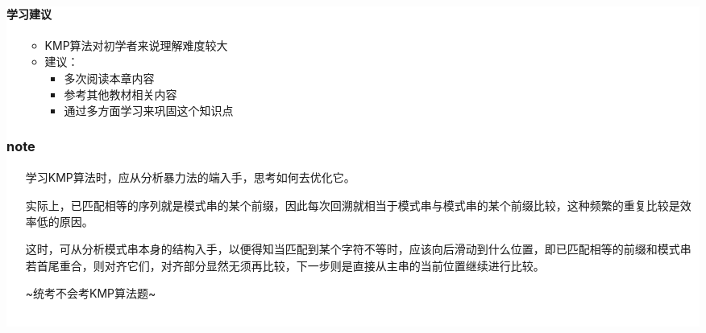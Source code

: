 </ul>

#### 学习建议

<ul>

- KMP算法对初学者来说理解难度较大
- 建议：
  - 多次阅读本章内容
  - 参考其他教材相关内容
  - 通过多方面学习来巩固这个知识点

</ul>

### note 

<ul>

学习KMP算法时，应从分析暴力法的端入手，思考如何去优化它。

实际上，已匹配相等的序列就是模式串的某个前缀，因此每次回溯就相当于模式串与模式串的某个前缀比较，这种频繁的重复比较是效率低的原因。

这时，可从分析模式串本身的结构入手，以便得知当匹配到某个字符不等时，应该向后滑动到什么位置，即已匹配相等的前缀和模式串若首尾重合，则对齐它们，对齐部分显然无须再比较，下一步则是直接从主串的当前位置继续进行比较。  

~统考不会考KMP算法题~

</ul>
</div>
<div style="float: right; width: 26%; padding: 1%;">

</div>
<div style="clear: both;"></div>

